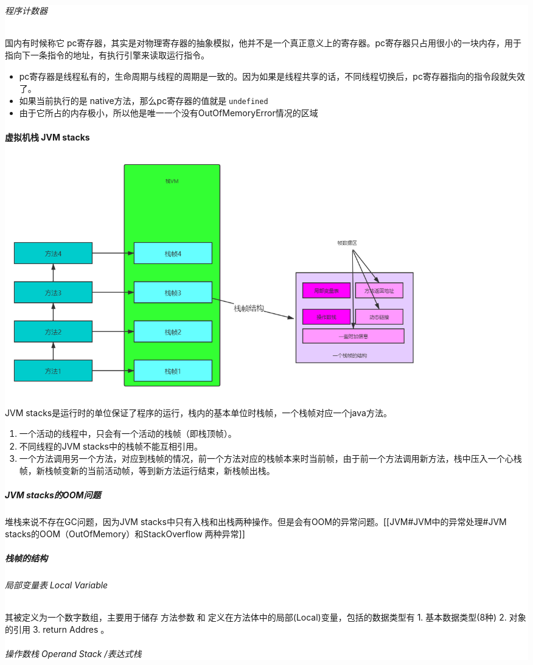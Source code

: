 ###### 程序计数器

国内有时候称它 pc寄存器，其实是对物理寄存器的抽象模拟，他并不是一个真正意义上的寄存器。pc寄存器只占用很小的一块内存，用于指向下一条指令的地址，有执行引擎来读取运行指令。

- pc寄存器是线程私有的，生命周期与线程的周期是一致的。因为如果是线程共享的话，不同线程切换后，pc寄存器指向的指令段就失效了。
- 如果当前执行的是 native方法，那么pc寄存器的值就是 `undefined`
- 由于它所占的内存极小，所以他是唯一一个没有OutOfMemoryError情况的区域

#### 虚拟机栈 JVM stacks

<img src="JVM.assets/%E6%9C%AA%E5%91%BD%E5%90%8D%E6%96%87%E4%BB%B6.png" alt="未命名文件" style="zoom:67%;" /> 

JVM stacks是运行时的单位保证了程序的运行，栈内的基本单位时栈帧，一个栈帧对应一个java方法。

1. 一个活动的线程中，只会有一个活动的栈帧（即栈顶帧）。
2. 不同线程的JVM stacks中的栈帧不能互相引用。
3. 一个方法调用另一个方法，对应到栈帧的情况，前一个方法对应的栈帧本来时当前帧，由于前一个方法调用新方法，栈中压入一个心栈帧，新栈帧变新的当前活动帧，等到新方法运行结束，新栈帧出栈。

##### JVM stacks的OOM问题

堆栈来说不存在GC问题，因为JVM stacks中只有入栈和出栈两种操作。但是会有OOM的异常问题。[[JVM#JVM中的异常处理#JVM stacks的OOM（OutOfMemory）和StackOverflow 两种异常]]

##### 栈帧的结构

###### 局部变量表 Local Variable

其被定义为一个数字数组，主要用于储存 方法参数 和 定义在方法体中的局部(Local)变量，包括的数据类型有 1. 基本数据类型(8种)  2. 对象的引用  3. return Addres 。

###### 操作数栈 Operand Stack /表达式栈
